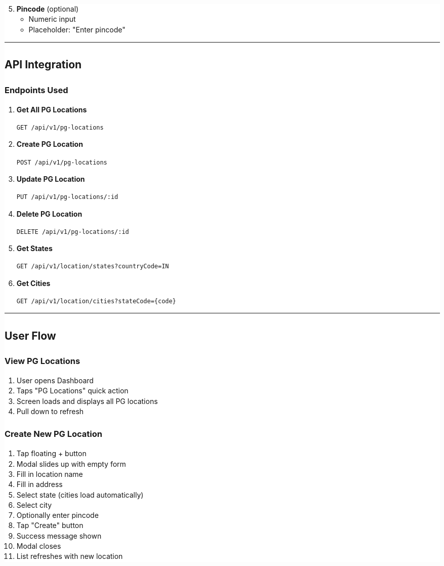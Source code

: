 5. **Pincode** (optional)
   - Numeric input
   - Placeholder: "Enter pincode"

---

## API Integration

### Endpoints Used

1. **Get All PG Locations**
   ```
   GET /api/v1/pg-locations
   ```

2. **Create PG Location**
   ```
   POST /api/v1/pg-locations
   ```

3. **Update PG Location**
   ```
   PUT /api/v1/pg-locations/:id
   ```

4. **Delete PG Location**
   ```
   DELETE /api/v1/pg-locations/:id
   ```

5. **Get States**
   ```
   GET /api/v1/location/states?countryCode=IN
   ```

6. **Get Cities**
   ```
   GET /api/v1/location/cities?stateCode={code}
   ```

---

## User Flow

### View PG Locations
1. User opens Dashboard
2. Taps "PG Locations" quick action
3. Screen loads and displays all PG locations
4. Pull down to refresh

### Create New PG Location
1. Tap floating + button
2. Modal slides up with empty form
3. Fill in location name
4. Fill in address
5. Select state (cities load automatically)
6. Select city
7. Optionally enter pincode
8. Tap "Create" button
9. Success message shown
10. Modal closes
11. List refreshes with new location
